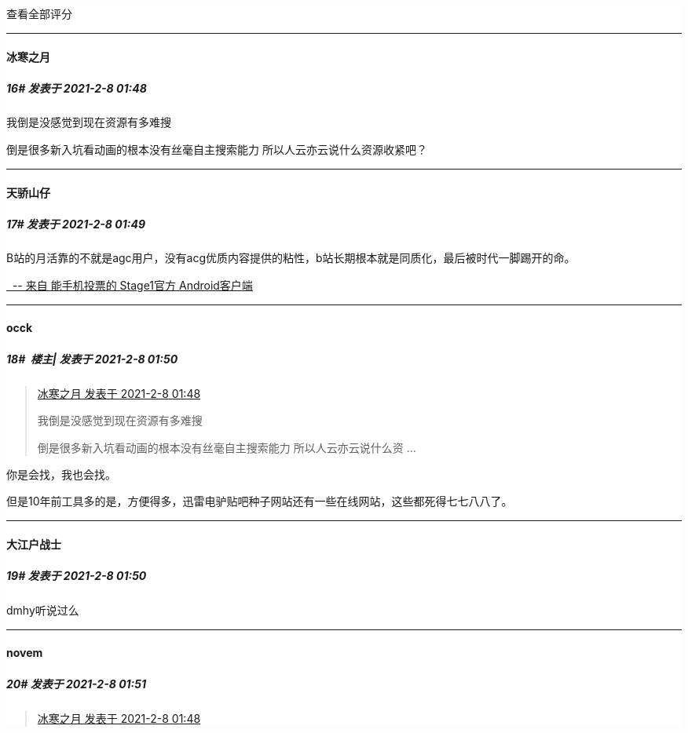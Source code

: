
查看全部评分


-----

####  冰寒之月  
##### 16#       发表于 2021-2-8 01:48


我倒是没感觉到现在资源有多难搜


倒是很多新入坑看动画的根本没有丝毫自主搜索能力 所以人云亦云说什么资源收紧吧？


-----

####  天骄山仔  
##### 17#       发表于 2021-2-8 01:49


B站的月活靠的不就是agc用户，没有acg优质内容提供的粘性，b站长期根本就是同质化，最后被时代一脚踢开的命。

[  -- 来自 能手机投票的 Stage1官方 Android客户端](https://www.coolapk.com/apk/140634)


-----

####  occk  
##### 18#         楼主| 发表于 2021-2-8 01:50


<blockquote><a href="httphttps://bbs.saraba1st.com/2b/forum.php?mod=redirect&amp;goto=findpost&amp;pid=50272418&amp;ptid=1986850" target="_blank">冰寒之月 发表于 2021-2-8 01:48</a>

我倒是没感觉到现在资源有多难搜


倒是很多新入坑看动画的根本没有丝毫自主搜索能力 所以人云亦云说什么资 ...</blockquote>
你是会找，我也会找。


但是10年前工具多的是，方便得多，迅雷电驴贴吧种子网站还有一些在线网站，这些都死得七七八八了。


-----

####  大江户战士  
##### 19#       发表于 2021-2-8 01:50


dmhy听说过么


-----

####  novem  
##### 20#       发表于 2021-2-8 01:51


<blockquote><a href="httphttps://bbs.saraba1st.com/2b/forum.php?mod=redirect&amp;goto=findpost&amp;pid=50272418&amp;ptid=1986850" target="_blank">冰寒之月 发表于 2021-2-8 01:48</a>

